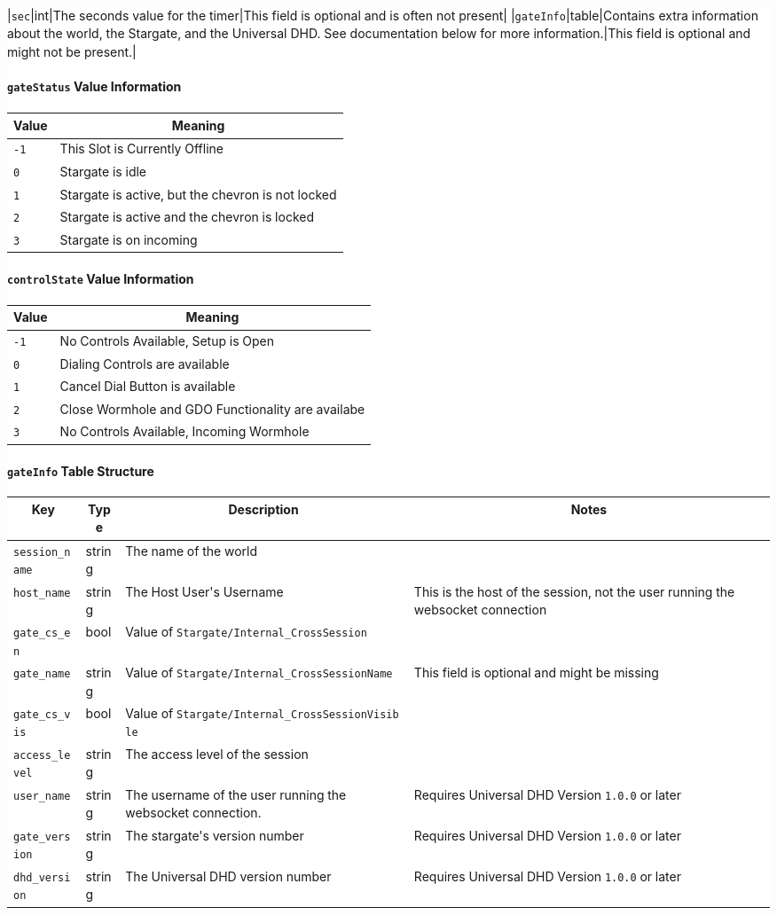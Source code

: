 |`sec`|int|The seconds value for the timer|This field is optional and is often not present|
|`gateInfo`|table|Contains extra information about the world, the Stargate, and the Universal DHD. See documentation below for more information.|This field is optional and might not be present.|

#### `gateStatus` Value Information

|Value|Meaning|
|-|-|
|`-1`|This Slot is Currently Offline|
|`0`|Stargate is idle|
|`1`|Stargate is active, but the chevron is not locked|
|`2`|Stargate is active and the chevron is locked|
|`3`|Stargate is on incoming|

#### `controlState` Value Information

|Value|Meaning|
|-|-|
|`-1`|No Controls Available, Setup is Open|
|`0`|Dialing Controls are available|
|`1`|Cancel Dial Button is available|
|`2`|Close Wormhole and GDO Functionality are availabe|
|`3`|No Controls Available, Incoming Wormhole|

#### `gateInfo` Table Structure

|Key|Type|Description|Notes|
|-|-|-|-|
|`session_name`|string|The name of the world||
|`host_name`|string|The Host User's Username|This is the host of the session, not the user running the websocket connection|
|`gate_cs_en`|bool|Value of `Stargate/Internal_CrossSession`||
|`gate_name`|string|Value of `Stargate/Internal_CrossSessionName`|This field is optional and might be missing|
|`gate_cs_vis`|bool|Value of `Stargate/Internal_CrossSessionVisible`||
|`access_level`|string|The access level of the session||
|`user_name`|string|The username of the user running the websocket connection.|Requires Universal DHD Version `1.0.0` or later|
|`gate_version`|string|The stargate's version number|Requires Universal DHD Version `1.0.0` or later|
|`dhd_version`|string|The Universal DHD version number|Requires Universal DHD Version `1.0.0` or later|
